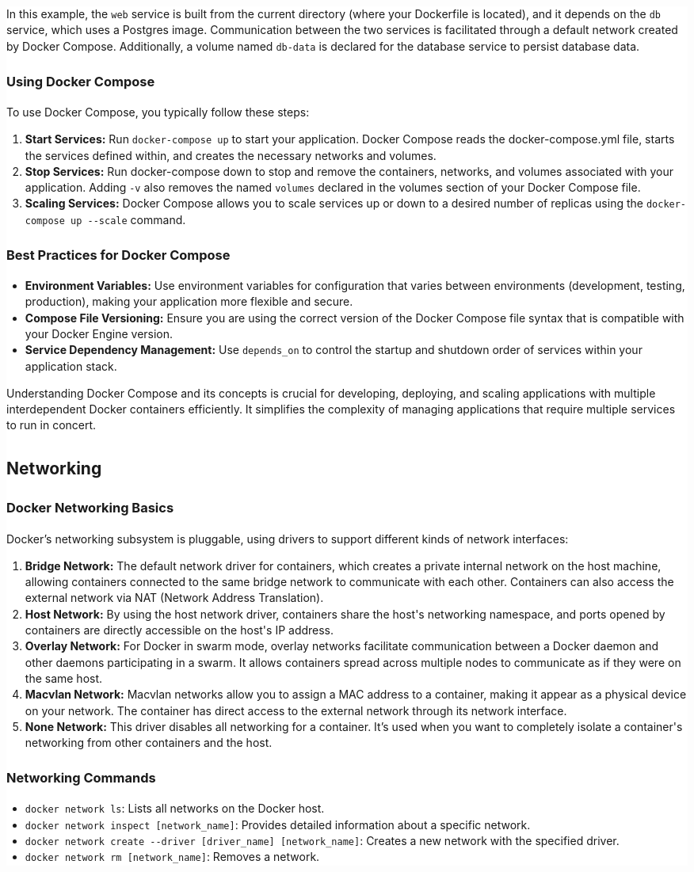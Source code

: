 In this example, the `web` service is built from the current directory (where your Dockerfile is located), and it depends on the `db` service, which uses a Postgres image. Communication between the two services is facilitated through a default network created by Docker Compose. Additionally, a volume named `db-data` is declared for the database service to persist database data.

### Using Docker Compose
To use Docker Compose, you typically follow these steps:

1. **Start Services:** Run `docker-compose up` to start your application. Docker Compose reads the docker-compose.yml file, starts the services defined within, and creates the necessary networks and volumes.
2. **Stop Services:** Run docker-compose down to stop and remove the containers, networks, and volumes associated with your application. Adding `-v` also removes the named `volumes` declared in the volumes section of your Docker Compose file.
3. **Scaling Services:** Docker Compose allows you to scale services up or down to a desired number of replicas using the `docker-compose up --scale` command.

### Best Practices for Docker Compose
* **Environment Variables:** Use environment variables for configuration that varies between environments (development, testing, production), making your application more flexible and secure.
* **Compose File Versioning:** Ensure you are using the correct version of the Docker Compose file syntax that is compatible with your Docker Engine version.
* **Service Dependency Management:** Use `depends_on` to control the startup and shutdown order of services within your application stack.

Understanding Docker Compose and its concepts is crucial for developing, deploying, and scaling applications with multiple interdependent Docker containers efficiently. It simplifies the complexity of managing applications that require multiple services to run in concert.

## Networking

### Docker Networking Basics
Docker’s networking subsystem is pluggable, using drivers to support different kinds of network interfaces:

1. **Bridge Network:** The default network driver for containers, which creates a private internal network on the host machine, allowing containers connected to the same bridge network to communicate with each other. Containers can also access the external network via NAT (Network Address Translation).
2. **Host Network:** By using the host network driver, containers share the host's networking namespace, and ports opened by containers are directly accessible on the host's IP address.
3. **Overlay Network:** For Docker in swarm mode, overlay networks facilitate communication between a Docker daemon and other daemons participating in a swarm. It allows containers spread across multiple nodes to communicate as if they were on the same host.
4. **Macvlan Network:** Macvlan networks allow you to assign a MAC address to a container, making it appear as a physical device on your network. The container has direct access to the external network through its network interface.
5. **None Network:** This driver disables all networking for a container. It’s used when you want to completely isolate a container's networking from other containers and the host.

### Networking Commands
* `docker network ls`: Lists all networks on the Docker host.
* `docker network inspect [network_name]`: Provides detailed information about a specific network.
* `docker network create --driver [driver_name] [network_name]`: Creates a new network with the specified driver.
* `docker network rm [network_name]`: Removes a network.
